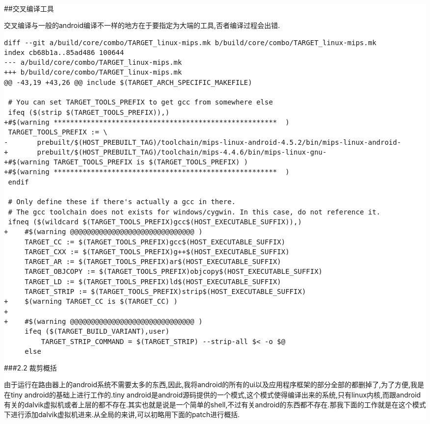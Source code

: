 

##交叉编译工具

交叉编译与一般的android编译不一样的地方在于要指定为大端的工具,否者编译过程会出错.

<pre class="brush: js;">
diff --git a/build/core/combo/TARGET_linux-mips.mk b/build/core/combo/TARGET_linux-mips.mk
index cb68b1a..85ad486 100644
--- a/build/core/combo/TARGET_linux-mips.mk
+++ b/build/core/combo/TARGET_linux-mips.mk
@@ -43,19 +43,26 @@ include $(TARGET_ARCH_SPECIFIC_MAKEFILE)
 
 # You can set TARGET_TOOLS_PREFIX to get gcc from somewhere else
 ifeq ($(strip $(TARGET_TOOLS_PREFIX)),)
+#$(warning ******************************************************  )
 TARGET_TOOLS_PREFIX := \
-       prebuilt/$(HOST_PREBUILT_TAG)/toolchain/mips-linux-android-4.5.2/bin/mips-linux-android-
+       prebuilt/$(HOST_PREBUILT_TAG)/toolchain/mips-4.4.6/bin/mips-linux-gnu-
+#$(warning TARGET_TOOLS_PREFIX is $(TARGET_TOOLS_PREFIX) )
+#$(warning ******************************************************  )
 endif
 
 # Only define these if there's actually a gcc in there.
 # The gcc toolchain does not exists for windows/cygwin. In this case, do not reference it.
 ifneq ($(wildcard $(TARGET_TOOLS_PREFIX)gcc$(HOST_EXECUTABLE_SUFFIX)),)
+    #$(warning @@@@@@@@@@@@@@@@@@@@@@@@@@@@@@ )
     TARGET_CC := $(TARGET_TOOLS_PREFIX)gcc$(HOST_EXECUTABLE_SUFFIX)
     TARGET_CXX := $(TARGET_TOOLS_PREFIX)g++$(HOST_EXECUTABLE_SUFFIX)
     TARGET_AR := $(TARGET_TOOLS_PREFIX)ar$(HOST_EXECUTABLE_SUFFIX)
     TARGET_OBJCOPY := $(TARGET_TOOLS_PREFIX)objcopy$(HOST_EXECUTABLE_SUFFIX)
     TARGET_LD := $(TARGET_TOOLS_PREFIX)ld$(HOST_EXECUTABLE_SUFFIX)
     TARGET_STRIP := $(TARGET_TOOLS_PREFIX)strip$(HOST_EXECUTABLE_SUFFIX)
+    $(warning TARGET_CC is $(TARGET_CC) )
+
+    #$(warning @@@@@@@@@@@@@@@@@@@@@@@@@@@@@@ )
     ifeq ($(TARGET_BUILD_VARIANT),user)
         TARGET_STRIP_COMMAND = $(TARGET_STRIP) --strip-all $&lt; -o $@
     else
</pre>




###2.2 裁剪概括

由于运行在路由器上的android系统不需要太多的东西,因此,我将android的所有的ui以及应用程序框架的部分全部的都删掉了,为了方便,我是在tiny android的基础上进行工作的.tiny android是android源码提供的一个模式,这个模式使得编译出来的系统,只有linux内核,而跟android有关的dalvik虚拟机或者上层的都不存在.其实也就是说是一个简单的shell,不过有关android的东西都不存在.那我下面的工作就是在这个模式下进行添加dalvik虚拟机进来.从全局的来讲,可以初略用下面的patch进行概括.
